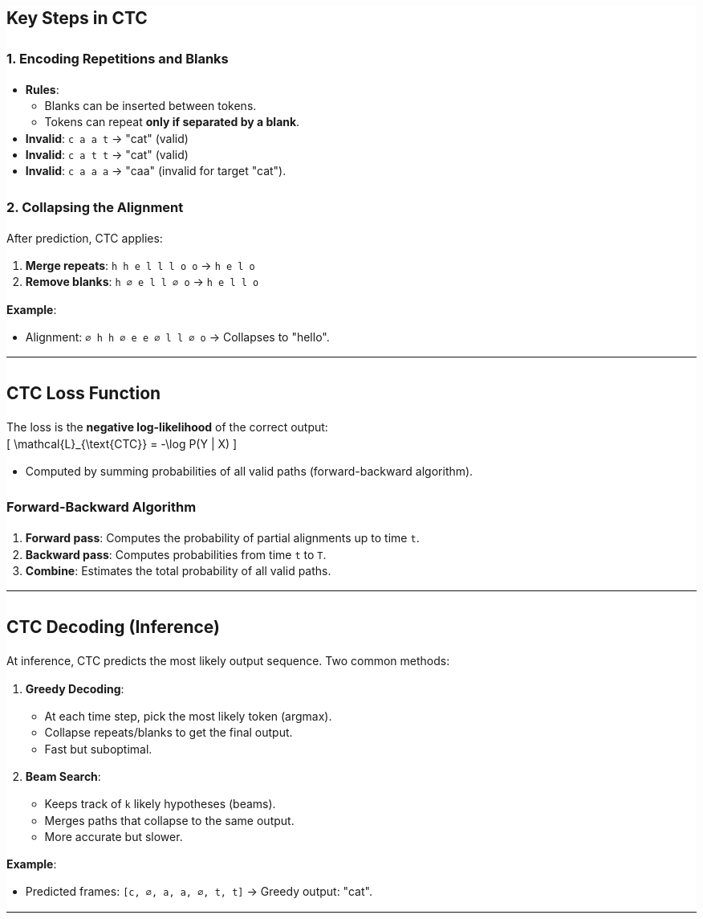 
## **Key Steps in CTC**
### **1. Encoding Repetitions and Blanks**
- **Rules**:  
  - Blanks can be inserted between tokens.  
  - Tokens can repeat **only if separated by a blank**.  
- **Invalid**: `c a a t` → "cat" (valid)  
- **Invalid**: `c a t t` → "cat" (valid)  
- **Invalid**: `c a a a` → "caa" (invalid for target "cat").

### **2. Collapsing the Alignment**
After prediction, CTC applies:  
1. **Merge repeats**: `h h e l l l o o` → `h e l o`  
2. **Remove blanks**: `h ∅ e l l ∅ o` → `h e l l o`  

**Example**:  
- Alignment: `∅ h h ∅ e e ∅ l l ∅ o` → Collapses to "hello".  

---

## **CTC Loss Function**
The loss is the **negative log-likelihood** of the correct output:  
\[
\mathcal{L}_{\text{CTC}} = -\log P(Y | X)
\]
- Computed by summing probabilities of all valid paths (forward-backward algorithm).  

### **Forward-Backward Algorithm**
1. **Forward pass**: Computes the probability of partial alignments up to time `t`.  
2. **Backward pass**: Computes probabilities from time `t` to `T`.  
3. **Combine**: Estimates the total probability of all valid paths.  

---

## **CTC Decoding (Inference)**
At inference, CTC predicts the most likely output sequence. Two common methods:  
1. **Greedy Decoding**:  
   - At each time step, pick the most likely token (argmax).  
   - Collapse repeats/blanks to get the final output.  
   - Fast but suboptimal.  

2. **Beam Search**:  
   - Keeps track of `k` likely hypotheses (beams).  
   - Merges paths that collapse to the same output.  
   - More accurate but slower.  

**Example**:  
- Predicted frames: `[c, ∅, a, a, ∅, t, t]` → Greedy output: "cat".  

---
